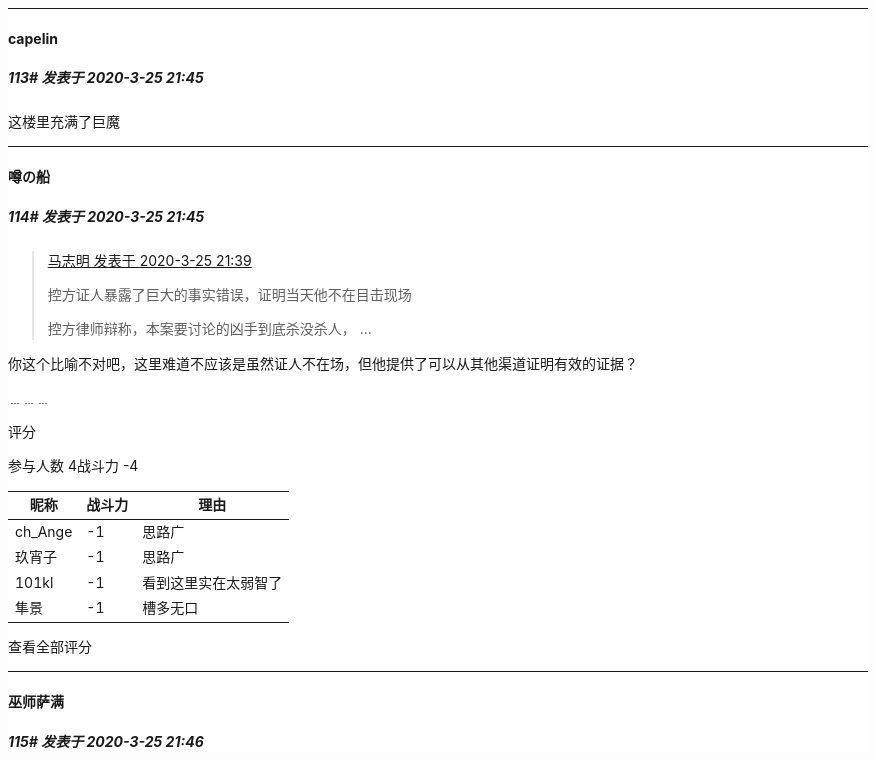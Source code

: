 

-----

####  capelin  
##### 113#       发表于 2020-3-25 21:45




这楼里充满了巨魔







-----

####  噂の船  
##### 114#       发表于 2020-3-25 21:45



<blockquote><a href="httphttps://bbs.saraba1st.com/2b/forum.php?mod=redirect&amp;goto=findpost&amp;pid=46872630&amp;ptid=1920821" target="_blank">马志明 发表于 2020-3-25 21:39</a>

控方证人暴露了巨大的事实错误，证明当天他不在目击现场

控方律师辩称，本案要讨论的凶手到底杀没杀人， ...</blockquote>
你这个比喻不对吧，这里难道不应该是虽然证人不在场，但他提供了可以从其他渠道证明有效的证据？



﹍﹍﹍

评分





 参与人数 4战斗力 -4

|昵称|战斗力|理由|
|----|---|---|
| ch_Ange|-1|思路广|
| 玖宵子|-1|思路广|
| 101kl|-1|看到这里实在太弱智了|
| 隼景|-1|槽多无口|



查看全部评分






-----

####  巫师萨满  
##### 115#       发表于 2020-3-25 21:46
